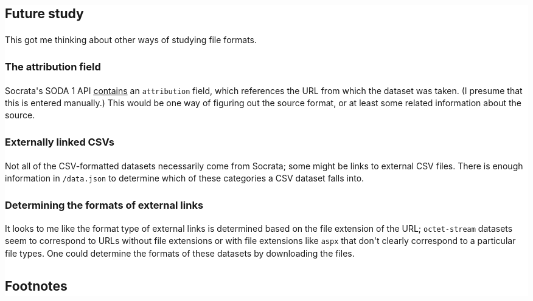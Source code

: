 ## Future study
This got me thinking about other ways of studying file formats.

### The attribution field
Socrata's SODA 1 API [contains]() an `attribution` field, which references the URL from
which the dataset was taken. (I presume that this is entered manually.) This would be one
way of figuring out the source format, or at least some related information about the source.

### Externally linked CSVs
Not all of the CSV-formatted datasets necessarily come from Socrata; some might be links
to external CSV files. There is enough information in `/data.json` to determine which of
these categories a CSV dataset falls into.

### Determining the formats of external links
It looks to me like the format type of external links is determined based on the file
extension of the URL; `octet-stream` datasets seem to correspond to URLs without file
extensions or with file extensions like `aspx` that don't clearly correspond to a
particular file types. One could determine the formats of these datasets by
downloading the files.

## Footnotes

[^proportion]: It's actually a tad bit more complicated than that. These dates are the
    creation dates of the datasets that are available today; I do not know about datasets
    that were historically on the portal and have since been deleted.
